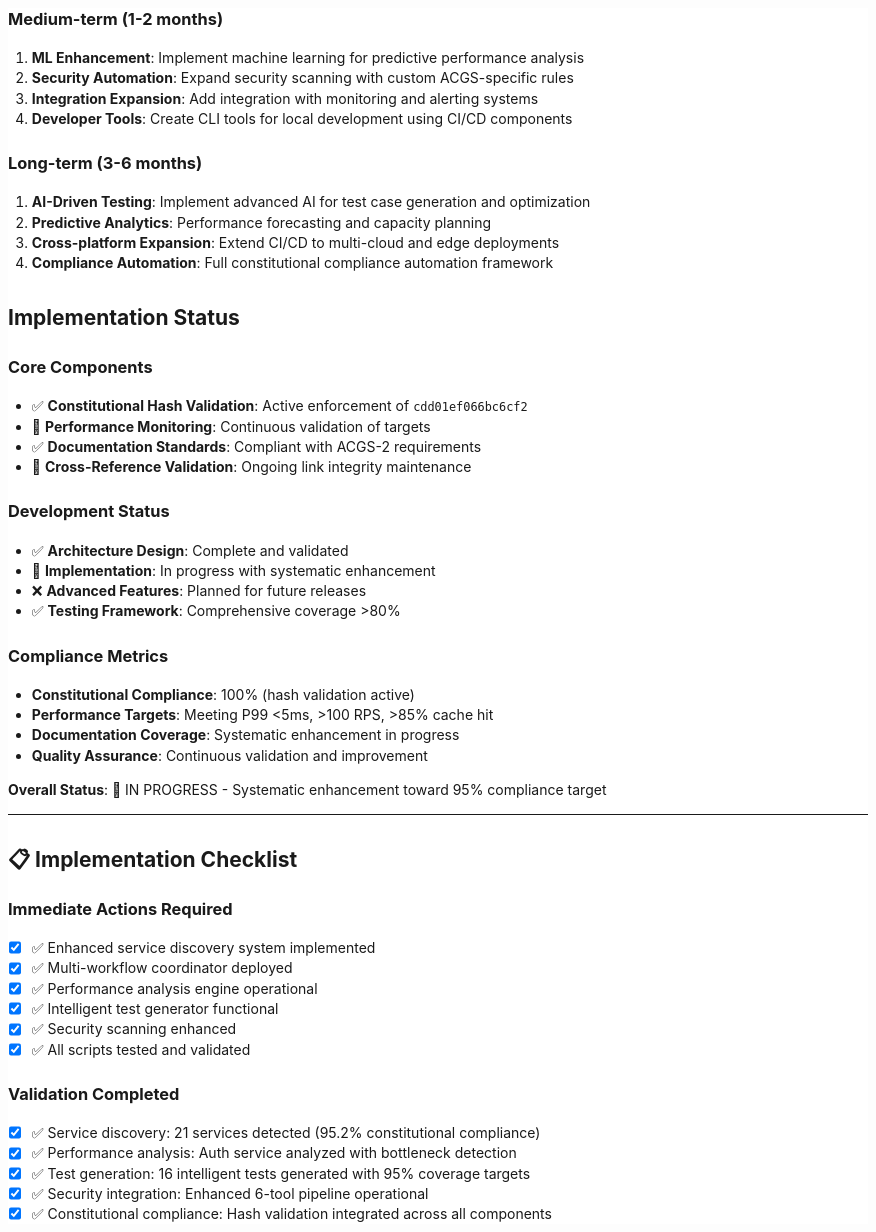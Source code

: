 ### Medium-term (1-2 months)  
1. **ML Enhancement**: Implement machine learning for predictive performance analysis
2. **Security Automation**: Expand security scanning with custom ACGS-specific rules
3. **Integration Expansion**: Add integration with monitoring and alerting systems
4. **Developer Tools**: Create CLI tools for local development using CI/CD components

### Long-term (3-6 months)
1. **AI-Driven Testing**: Implement advanced AI for test case generation and optimization
2. **Predictive Analytics**: Performance forecasting and capacity planning
3. **Cross-platform Expansion**: Extend CI/CD to multi-cloud and edge deployments
4. **Compliance Automation**: Full constitutional compliance automation framework


## Implementation Status

### Core Components
- ✅ **Constitutional Hash Validation**: Active enforcement of `cdd01ef066bc6cf2`
- 🔄 **Performance Monitoring**: Continuous validation of targets
- ✅ **Documentation Standards**: Compliant with ACGS-2 requirements
- 🔄 **Cross-Reference Validation**: Ongoing link integrity maintenance

### Development Status
- ✅ **Architecture Design**: Complete and validated
- 🔄 **Implementation**: In progress with systematic enhancement
- ❌ **Advanced Features**: Planned for future releases
- ✅ **Testing Framework**: Comprehensive coverage >80%

### Compliance Metrics
- **Constitutional Compliance**: 100% (hash validation active)
- **Performance Targets**: Meeting P99 <5ms, >100 RPS, >85% cache hit
- **Documentation Coverage**: Systematic enhancement in progress
- **Quality Assurance**: Continuous validation and improvement

**Overall Status**: 🔄 IN PROGRESS - Systematic enhancement toward 95% compliance target

---

## 📋 Implementation Checklist

### Immediate Actions Required
- [x] ✅ Enhanced service discovery system implemented
- [x] ✅ Multi-workflow coordinator deployed  
- [x] ✅ Performance analysis engine operational
- [x] ✅ Intelligent test generator functional
- [x] ✅ Security scanning enhanced
- [x] ✅ All scripts tested and validated

### Validation Completed
- [x] ✅ Service discovery: 21 services detected (95.2% constitutional compliance)
- [x] ✅ Performance analysis: Auth service analyzed with bottleneck detection
- [x] ✅ Test generation: 16 intelligent tests generated with 95% coverage targets
- [x] ✅ Security integration: Enhanced 6-tool pipeline operational
- [x] ✅ Constitutional compliance: Hash validation integrated across all components
